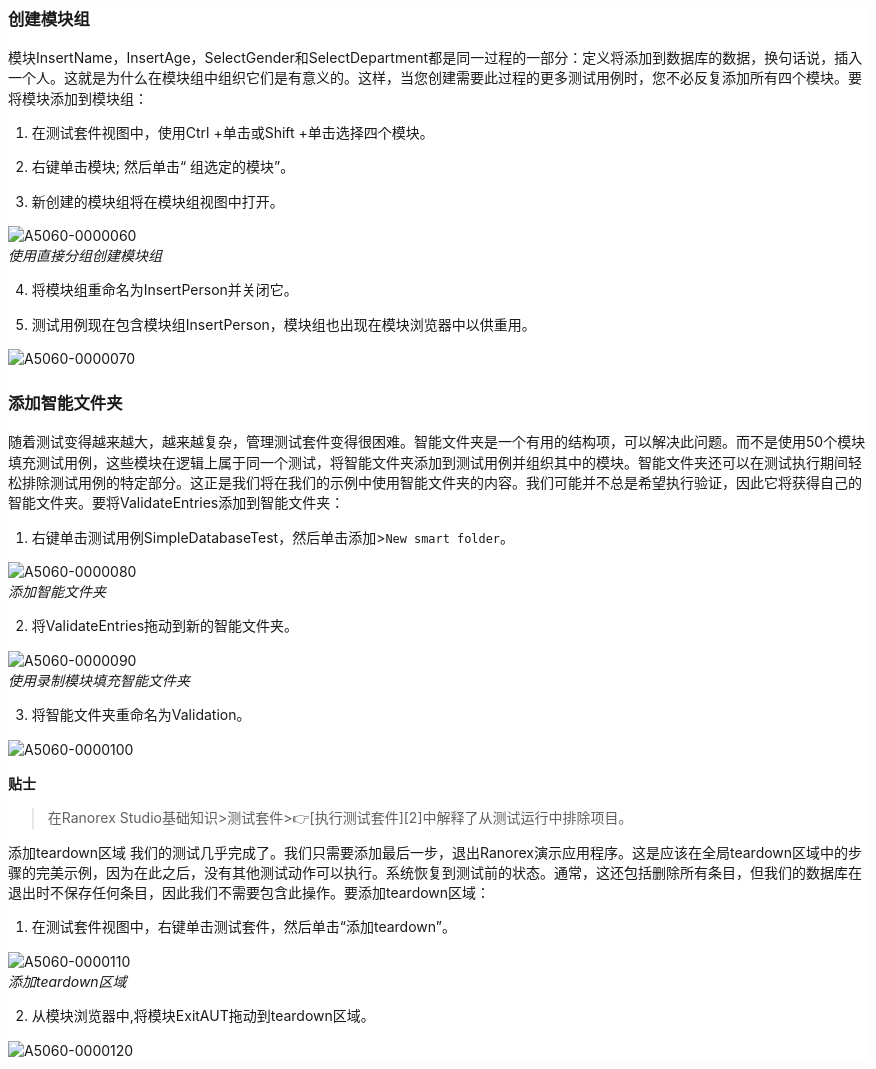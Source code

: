 ### **创建模块组**
模块InsertName，InsertAge，SelectGender和SelectDepartment都是同一过程的一部分：定义将添加到数据库的数据，换句话说，插入一个人。这就是为什么在模块组中组织它们是有意义的。这样，当您创建需要此过程的更多测试用例时，您不必反复添加所有四个模块。要将模块添加到模块组：

1. 在测试套件视图中，使用Ctrl +单击或Shift +单击选择四个模块。

2. 右键单击模块; 然后单击“ 组选定的模块”。

3. 新创建的模块组将在模块组视图中打开。

![A5060-0000060](https://gitee.com/taylortaurus/RX_UserGuide_GitBook_Picbed/raw/master/TestSuite/A5060-0000060.png)      
*使用直接分组创建模块组*

4. 将模块组重命名为InsertPerson并关闭它。

5. 测试用例现在包含模块组InsertPerson，模块组也出现在模块浏览器中以供重用。

![A5060-0000070](https://gitee.com/taylortaurus/RX_UserGuide_GitBook_Picbed/raw/master/TestSuite/A5060-0000070.png)

### **添加智能文件夹**
随着测试变得越来越大，越来越复杂，管理测试套件变得很困难。智能文件夹是一个有用的结构项，可以解决此问题。而不是使用50个模块填充测试用例，这些模块在逻辑上属于同一个测试，将智能文件夹添加到测试用例并组织其中的模块。智能文件夹还可以在测试执行期间轻松排除测试用例的特定部分。这正是我们将在我们的示例中使用智能文件夹的内容。我们可能并不总是希望执行验证，因此它将获得自己的智能文件夹。要将ValidateEntries添加到智能文件夹：

1. 右键单击测试用例SimpleDatabaseTest，然后单击添加>`New smart folder`。


![A5060-0000080](https://gitee.com/taylortaurus/RX_UserGuide_GitBook_Picbed/raw/master/TestSuite/A5060-0000080.png)     
*添加智能文件夹*

2. 将ValidateEntries拖动到新的智能文件夹。

![A5060-0000090](https://gitee.com/taylortaurus/RX_UserGuide_GitBook_Picbed/raw/master/TestSuite/A5060-0000090.png)      
*使用录制模块填充智能文件夹*

3. 将智能文件夹重命名为Validation。

![A5060-0000100](https://gitee.com/taylortaurus/RX_UserGuide_GitBook_Picbed/raw/master/TestSuite/A5060-0000100.png)

**贴士**
>在Ranorex Studio基础知识>测试套件>👉[执行测试套件][2]中解释了从测试运行中排除项目。

添加teardown区域
我们的测试几乎完成了。我们只需要添加最后一步，退出Ranorex演示应用程序。这是应该在全局teardown区域中的步骤的完美示例，因为在此之后，没有其他测试动作可以执行。系统恢复到测试前的状态。通常，这还包括删除所有条目，但我们的数据库在退出时不保存任何条目，因此我们不需要包含此操作。要添加teardown区域：

1. 在测试套件视图中，右键单击测试套件，然后单击“添加teardown”。

![A5060-0000110](https://gitee.com/taylortaurus/RX_UserGuide_GitBook_Picbed/raw/master/TestSuite/A5060-0000110.png)     
*添加teardown区域*

2. 从模块浏览器中,将模块ExitAUT拖动到teardown区域。

![A5060-0000120](https://gitee.com/taylortaurus/RX_UserGuide_GitBook_Picbed/raw/master/TestSuite/A5060-0000120.png)


[0]: https://www.ranorex.com/help/latest/ranorex-studio-fundamentals/test-suite/build-a-test/
[1]: https://www.ranorex.com/rx-media/rx-user-guide/latest/download/RxSampleTestSuite.zip